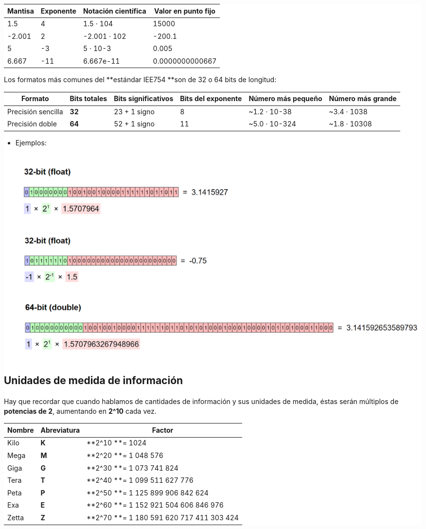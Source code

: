 | **Mantisa** | **Exponente** | **Notación científica** | **Valor en punto fijo** |
| ----------- | ------------- | ----------------------- | ----------------------- |
| 1.5         | 4             | 1.5 ⋅ 104               | 15000                   |
| \-2.001     | 2             | \-2.001 ⋅ 102           | \-200.1                 |
| 5           | \-3           | 5 ⋅ 10-3                | 0.005                   |
| 6.667       | \-11          | 6.667e-11               | 0.0000000000667         |

Los formatos más comunes del **estándar IEE754 **son de 32 o 64 bits de longitud:

| **Formato**        | **Bits totales** | **Bits significativos** | **Bits del exponente** | **Número más pequeño** | **Número más grande** |
| ------------------ | ---------------- | ----------------------- | ---------------------- | ---------------------- | --------------------- |
| Precisión sencilla | **32**           | 23 + 1 signo            | 8                      | \~1.2 ⋅ 10-38          | \~3.4 ⋅ 1038          |
| Precisión doble    | **64**           | 52 + 1 signo            | 11                     | \~5.0 ⋅ 10-324         | \~1.8 ⋅ 10308         |



- Ejemplos:

  ![](/media/coma_flotante.png)



## Unidades de medida de información

Hay que recordar que cuando hablamos de cantidades de información y sus unidades de medida, éstas serán múltiplos de **potencias de 2**, aumentando en **2^10** cada vez.

| **Nombre** | **Abreviatura** | **Factor**                                   |
| ---------- | --------------- | -------------------------------------------- |
| Kilo       | **K**           | **2^10 **= 1024                              |
| Mega       | **M**           | **2^20 **= 1 048 576                         |
| Giga       | **G**           | **2^30 **= 1 073 741 824                     |
| Tera       | **T**           | **2^40 **= 1 099 511 627 776                 |
| Peta       | **P**           | **2^50 **= 1 125 899 906 842 624             |
| Exa        | **E**           | **2^60 **= 1 152 921 504 606 846 976         |
| Zetta      | **Z**           | **2^70 **= 1 180 591 620 717 411 303 424     |